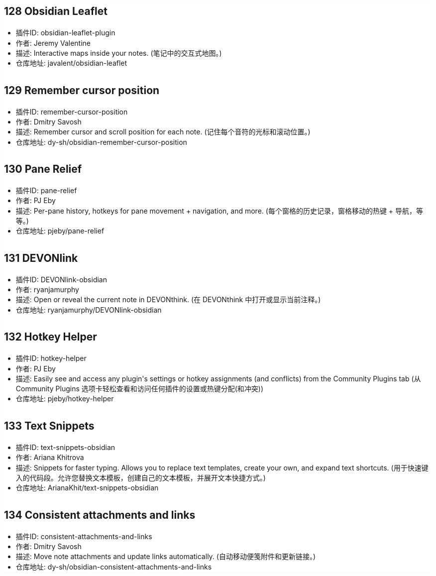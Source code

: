 ## 128 Obsidian Leaflet

- 插件ID: obsidian-leaflet-plugin
- 作者: Jeremy Valentine
- 描述: Interactive maps inside your notes. (笔记中的交互式地图。)
- 仓库地址: javalent/obsidian-leaflet

## 129 Remember cursor position

- 插件ID: remember-cursor-position
- 作者: Dmitry Savosh
- 描述: Remember cursor and scroll position for each note. (记住每个音符的光标和滚动位置。)
- 仓库地址: dy-sh/obsidian-remember-cursor-position

## 130 Pane Relief

- 插件ID: pane-relief
- 作者: PJ Eby
- 描述: Per-pane history, hotkeys for pane movement + navigation, and more. (每个窗格的历史记录，窗格移动的热键 + 导航，等等。)
- 仓库地址: pjeby/pane-relief

## 131 DEVONlink

- 插件ID: DEVONlink-obsidian
- 作者: ryanjamurphy
- 描述: Open or reveal the current note in DEVONthink. (在 DEVONthink 中打开或显示当前注释。)
- 仓库地址: ryanjamurphy/DEVONlink-obsidian

## 132 Hotkey Helper

- 插件ID: hotkey-helper
- 作者: PJ Eby
- 描述: Easily see and access any plugin's settings or hotkey assignments (and conflicts) from the Community Plugins tab (从 Community Plugins 选项卡轻松查看和访问任何插件的设置或热键分配(和冲突))
- 仓库地址: pjeby/hotkey-helper

## 133 Text Snippets

- 插件ID: text-snippets-obsidian
- 作者: Ariana Khitrova
- 描述: Snippets for faster typing. Allows you to replace text templates, create your own, and expand text shortcuts. (用于快速键入的代码段。允许您替换文本模板，创建自己的文本模板，并展开文本快捷方式。)
- 仓库地址: ArianaKhit/text-snippets-obsidian

## 134 Consistent attachments and links

- 插件ID: consistent-attachments-and-links
- 作者: Dmitry Savosh
- 描述: Move note attachments and update links automatically. (自动移动便笺附件和更新链接。)
- 仓库地址: dy-sh/obsidian-consistent-attachments-and-links
